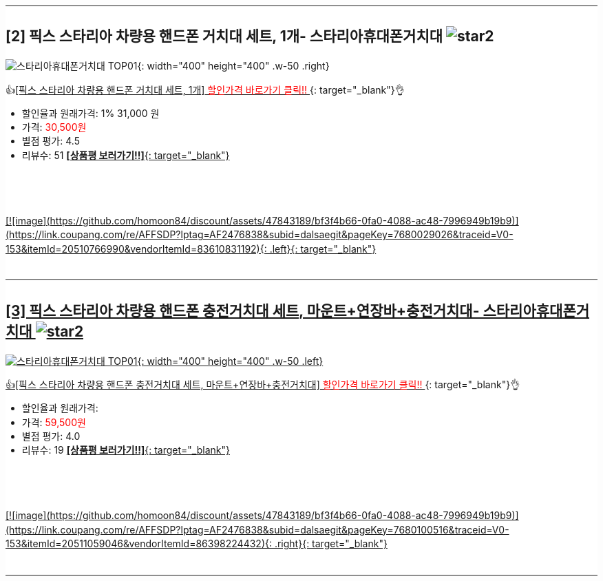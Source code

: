 
---

        
       
## [2] 픽스 스타리아 차량용 핸드폰 거치대 세트, 1개- 스타리아휴대폰거치대  <img width="81" alt="star2" src="https://user-images.githubusercontent.com/78655692/151471960-29c5febe-c509-4c6d-99f4-a2203eb193c5.png">

![스타리아휴대폰거치대 TOP01](https://thumbnail9.coupangcdn.com/thumbnails/remote/230x230ex/image/vendor_inventory/fa26/6c85b4d361b8d834b35dd697c83a3674c698c0888d38469d6477801bba12.jpg){: width="400" height="400" .w-50 .right}


👍<a href="https://link.coupang.com/re/AFFSDP?lptag=AF2476838&subid=dalsaegit&pageKey=7680029026&traceid=V0-153&itemId=20510766990&vendorItemId=83610831192">[픽스 스타리아 차량용 핸드폰 거치대 세트, 1개]<font color=red> 할인가격 바로가기 클릭!! </font></a>{: target="_blank"}👌
<br>
- 할인율과 원래가격: 1%  31,000   원
- 가격: <span style='color:red'>30,500원</span>
- 별점 평가: 4.5
- 리뷰수: 51 <a href="https://link.coupang.com/re/AFFSDP?lptag=AF2476838&subid=dalsaegit&pageKey=7680029026&traceid=V0-153&itemId=20510766990&vendorItemId=83610831192"> <strong>[상품평 보러가기!!]</strong>{: target="_blank"}
<br>
<br>
<br>
[![image](https://github.com/homoon84/discount/assets/47843189/bf3f4b66-0fa0-4088-ac48-7996949b19b9)](https://link.coupang.com/re/AFFSDP?lptag=AF2476838&subid=dalsaegit&pageKey=7680029026&traceid=V0-153&itemId=20510766990&vendorItemId=83610831192){: .left}{: target="_blank"}
<br>
<br>

---

        
       
## [3] 픽스 스타리아 차량용 핸드폰 충전거치대 세트, 마운트+연장바+충전거치대- 스타리아휴대폰거치대  <img width="81" alt="star2" src="https://user-images.githubusercontent.com/78655692/151471960-29c5febe-c509-4c6d-99f4-a2203eb193c5.png">

![스타리아휴대폰거치대 TOP01](https://thumbnail7.coupangcdn.com/thumbnails/remote/230x230ex/image/vendor_inventory/da8a/777025026526e7aeb93cb91ae40e1ba1f515b184221d198460c699aa1011.jpg){: width="400" height="400" .w-50 .left}


👍<a href="https://link.coupang.com/re/AFFSDP?lptag=AF2476838&subid=dalsaegit&pageKey=7680100516&traceid=V0-153&itemId=20511059046&vendorItemId=86398224432">[픽스 스타리아 차량용 핸드폰 충전거치대 세트, 마운트+연장바+충전거치대]<font color=red> 할인가격 바로가기 클릭!! </font></a>{: target="_blank"}👌
<br>
- 할인율과 원래가격: 
- 가격: <span style='color:red'>59,500원</span>
- 별점 평가: 4.0
- 리뷰수: 19 <a href="https://link.coupang.com/re/AFFSDP?lptag=AF2476838&subid=dalsaegit&pageKey=7680100516&traceid=V0-153&itemId=20511059046&vendorItemId=86398224432"> <strong>[상품평 보러가기!!]</strong>{: target="_blank"}
<br>
<br>
<br>
[![image](https://github.com/homoon84/discount/assets/47843189/bf3f4b66-0fa0-4088-ac48-7996949b19b9)](https://link.coupang.com/re/AFFSDP?lptag=AF2476838&subid=dalsaegit&pageKey=7680100516&traceid=V0-153&itemId=20511059046&vendorItemId=86398224432){: .right}{: target="_blank"}
<br>
<br>

---